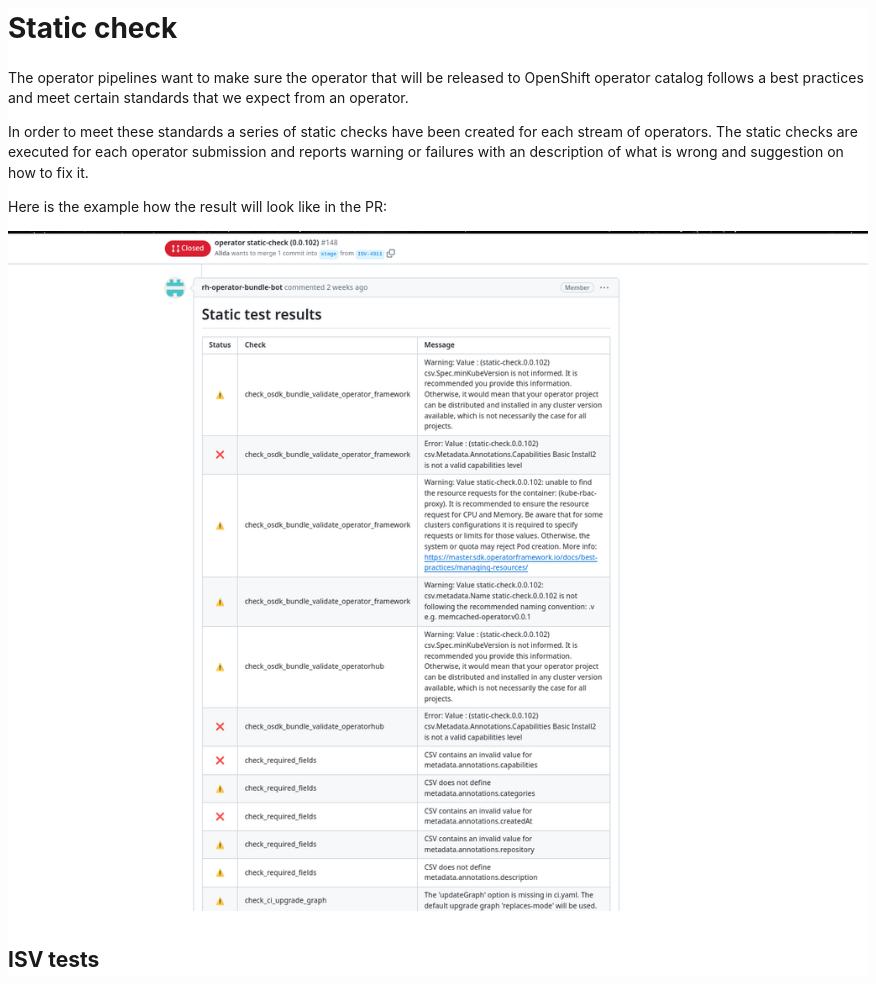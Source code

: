 # Static check
The operator pipelines want to make sure the operator that will be released to
OpenShift operator catalog follows a best practices and meet certain standards
that we expect from an operator.

In order to meet these standards a series of static checks have been created for
each stream of operators. The static checks are executed for each operator
submission and reports warning or failures with an description of what is wrong
and suggestion on how to fix it.


Here is the example how the result will look like in the PR:

![Static test result example](../img/static_tests_example.png)

## ISV tests
